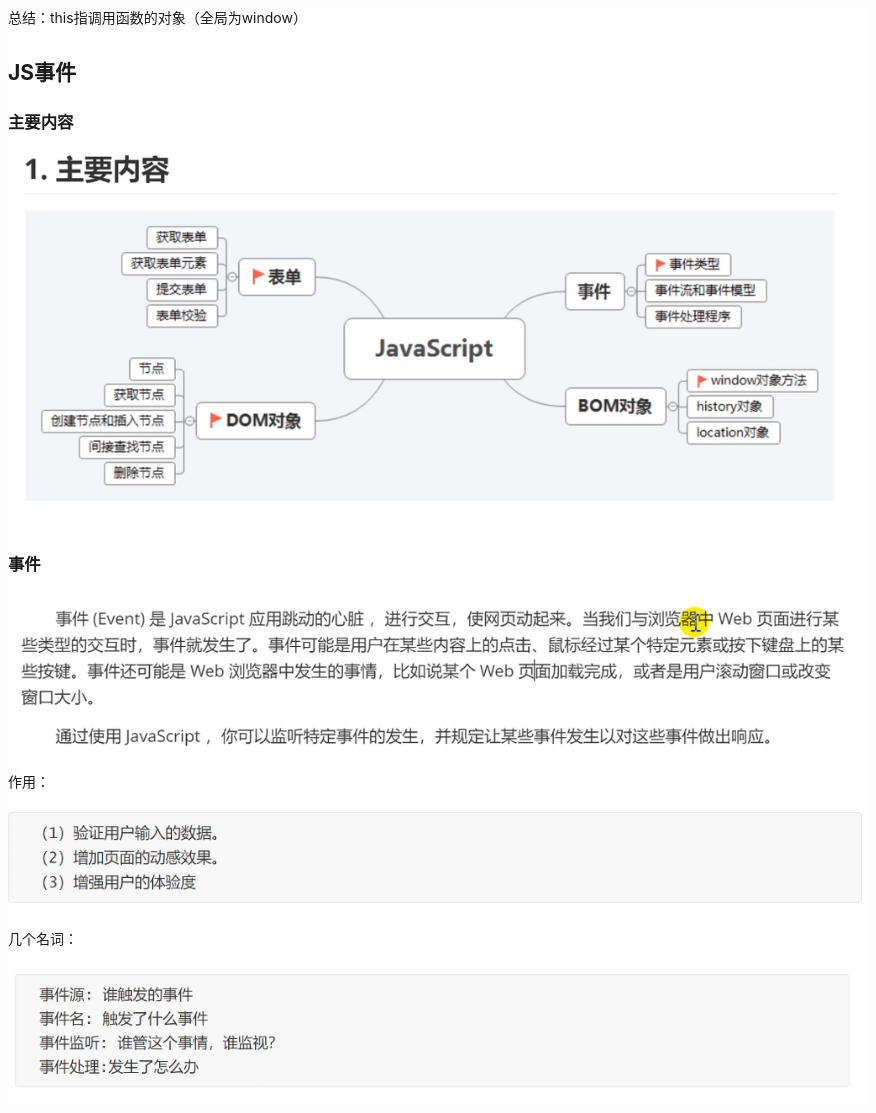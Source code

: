 总结：this指调用函数的对象（全局为window）

## JS事件

### 主要内容

![image-20201231153002174](js.assets/image-20201231153002174.png)

### 事件

![image-20201231153059487](js.assets/image-20201231153059487.png)

作用：

![image-20201231153141163](js.assets/image-20201231153141163.png)

几个名词：

![image-20201231153205535](js.assets/image-20201231153205535.png)
